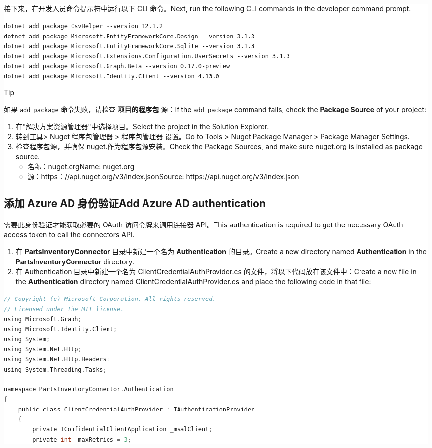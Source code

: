 <span data-ttu-id="a1ec6-112">接下来，在开发人员命令提示符中运行以下 CLI 命令。</span><span class="sxs-lookup"><span data-stu-id="a1ec6-112">Next, run the following CLI commands in the developer command prompt.</span></span>

```dotnetcli
dotnet add package CsvHelper --version 12.1.2
dotnet add package Microsoft.EntityFrameworkCore.Design --version 3.1.3
dotnet add package Microsoft.EntityFrameworkCore.Sqlite --version 3.1.3
dotnet add package Microsoft.Extensions.Configuration.UserSecrets --version 3.1.3
dotnet add package Microsoft.Graph.Beta --version 0.17.0-preview
dotnet add package Microsoft.Identity.Client --version 4.13.0
```

> [!TIP]
> <span data-ttu-id="a1ec6-113">如果 `add package` 命令失败，请检查 **项目的程序包** 源：</span><span class="sxs-lookup"><span data-stu-id="a1ec6-113">If the `add package` command fails, check the **Package Source** of your project:</span></span>
> 1. <span data-ttu-id="a1ec6-114">在"解决方案资源管理器"中选择项目。</span><span class="sxs-lookup"><span data-stu-id="a1ec6-114">Select the project in the Solution Explorer.</span></span>
> 2. <span data-ttu-id="a1ec6-115">转到工具> Nuget 程序包管理器 > 程序包管理器 设置。</span><span class="sxs-lookup"><span data-stu-id="a1ec6-115">Go to Tools > Nuget Package Manager > Package Manager Settings.</span></span>
> 3. <span data-ttu-id="a1ec6-116">检查程序包源，并确保 nuget.&#65279;作为程序包源安装。</span><span class="sxs-lookup"><span data-stu-id="a1ec6-116">Check the Package Sources, and make sure nuget.&#65279;org is installed as package source.</span></span>
>     * <span data-ttu-id="a1ec6-117">名称：nuget.&#65279;org</span><span class="sxs-lookup"><span data-stu-id="a1ec6-117">Name: nuget.&#65279;org</span></span>
>     *  <span data-ttu-id="a1ec6-118">源：https&#65279;：//api.nuget.org/v3/index.json</span><span class="sxs-lookup"><span data-stu-id="a1ec6-118">Source: https&#65279;://api.nuget.org/v3/index.json</span></span>



## <a name="add-azure-ad-authentication"></a><span data-ttu-id="a1ec6-119">添加 Azure AD 身份验证</span><span class="sxs-lookup"><span data-stu-id="a1ec6-119">Add Azure AD authentication</span></span>

<span data-ttu-id="a1ec6-120">需要此身份验证才能获取必要的 OAuth 访问令牌来调用连接器 API。</span><span class="sxs-lookup"><span data-stu-id="a1ec6-120">This authentication is required to get the necessary OAuth access token to call the connectors API.</span></span>

1. <span data-ttu-id="a1ec6-121">在 **PartsInventoryConnector** 目录中新建一个名为 **Authentication** 的目录。</span><span class="sxs-lookup"><span data-stu-id="a1ec6-121">Create a new directory named **Authentication** in the **PartsInventoryConnector** directory.</span></span>
2. <span data-ttu-id="a1ec6-122">在 Authentication 目录中新建一个名为 ClientCredentialAuthProvider.cs 的文件，将以下代码放在该文件中：</span><span class="sxs-lookup"><span data-stu-id="a1ec6-122">Create a new file in the **Authentication** directory named ClientCredentialAuthProvider.cs and place the following code in that file:</span></span>

```c
// Copyright (c) Microsoft Corporation. All rights reserved.
// Licensed under the MIT license.
using Microsoft.Graph;
using Microsoft.Identity.Client;
using System;
using System.Net.Http;
using System.Net.Http.Headers;
using System.Threading.Tasks;

namespace PartsInventoryConnector.Authentication
{
    public class ClientCredentialAuthProvider : IAuthenticationProvider
    {
        private IConfidentialClientApplication _msalClient;
        private int _maxRetries = 3;

```